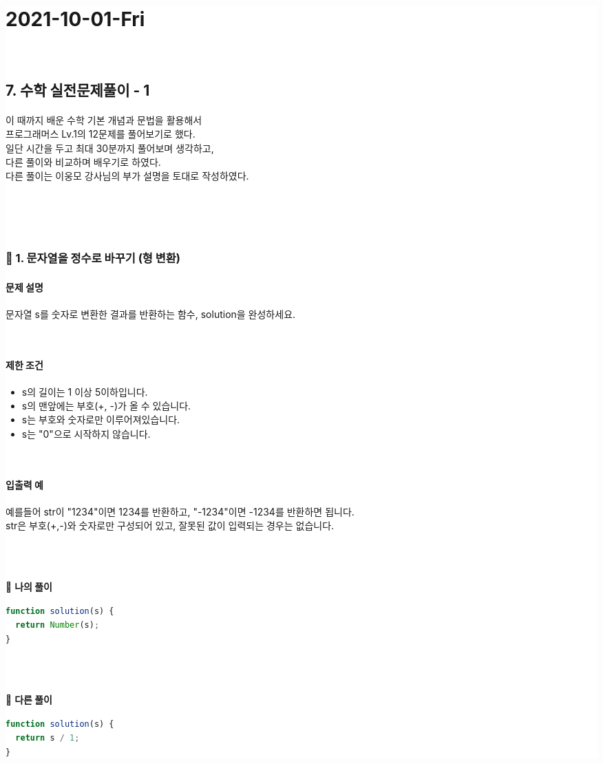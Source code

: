 # 2021-10-01-Fri

<br/>

## 7. 수학 실전문제풀이 - 1

이 때까지 배운 수학 기본 개념과 문법을 활용해서  
프로그래머스 Lv.1의 12문제를 풀어보기로 했다.  
일단 시간을 두고 최대 30분까지 풀어보며 생각하고,  
다른 풀이와 비교하며 배우기로 하였다.  
다른 풀이는 이웅모 강사님의 부가 설명을 토대로 작성하였다.

<br/>
<br/>
<br/>

### 👻 1. 문자열을 정수로 바꾸기 (형 변환)

#### 문제 설명

문자열 s를 숫자로 변환한 결과를 반환하는 함수, solution을 완성하세요.

<br/>

#### 제한 조건

- s의 길이는 1 이상 5이하입니다.
- s의 맨앞에는 부호(+, -)가 올 수 있습니다.
- s는 부호와 숫자로만 이루어져있습니다.
- s는 "0"으로 시작하지 않습니다.

<br/>

#### 입출력 예

예를들어 str이 "1234"이면 1234를 반환하고, "-1234"이면 -1234를 반환하면 됩니다.  
str은 부호(+,-)와 숫자로만 구성되어 있고, 잘못된 값이 입력되는 경우는 없습니다.

<br/>
<br/>

📕 **나의 풀이**

```js
function solution(s) {
  return Number(s);
}
```

<br/>
<br/>

📗 **다른 풀이**

```js
function solution(s) {
  return s / 1;
}
```
